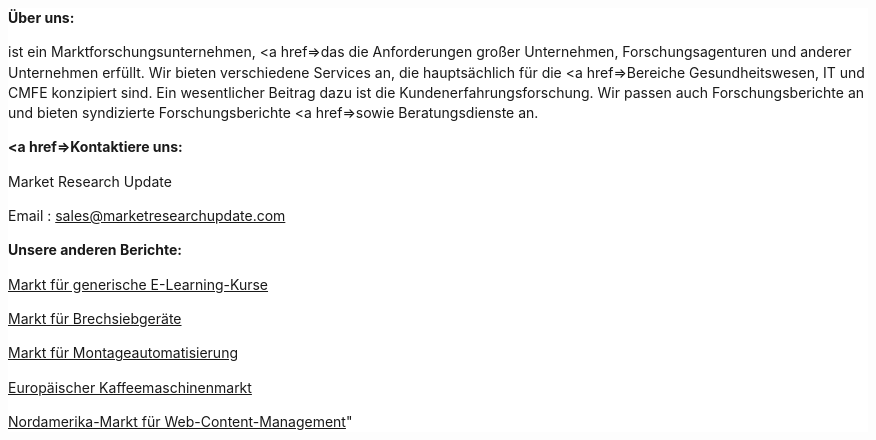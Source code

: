 

<strong>Über uns:</strong>

 ist ein Marktforschungsunternehmen, <a href=>das</a> die Anforderungen großer Unternehmen, Forschungsagenturen und anderer Unternehmen erfüllt. Wir bieten verschiedene Services an, die hauptsächlich für die <a href=>Bereiche</a> Gesundheitswesen, IT und CMFE konzipiert sind. Ein wesentlicher Beitrag dazu ist die Kundenerfahrungsforschung. Wir passen auch Forschungsberichte an und bieten syndizierte Forschungsberichte <a href=>sowie</a> Beratungsdienste an.



<strong><a href=>Kontaktiere uns:</a></strong>

Market Research Update

Email : sales@marketresearchupdate.com



<strong>Unsere anderen Berichte:</strong>

<a href=https://www.linkedin.com/pulse/generic-e-learning-courses-market-witness-huge>Markt für generische E-Learning-Kurse</a>

<a href=https://www.linkedin.com/pulse/crushing-screening-equipment-market-2023-remarking>Markt für Brechsiebgeräte</a>

<a href=https://www.linkedin.com/pulse/assembly-automation-market-analysis-segment>Markt für Montageautomatisierung</a>

<a href=https://www.linkedin.com/pulse/europe-coffeemaker-market-challenges-opportunities-size>Europäischer Kaffeemaschinenmarkt</a>

<a href=https://www.linkedin.com/pulse/north-america-web-content-management-market-4t7ef/>Nordamerika-Markt für Web-Content-Management</a>"
